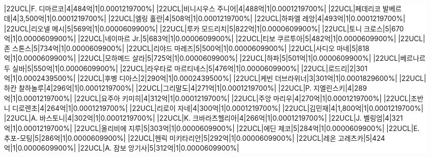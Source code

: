 |22UCL|F. 디마르코|4|484억|1|0.0001219700%|
|22UCL|비니시우스 주니어|4|488억|1|0.0001219700%|
|22UCL|페데리코 발베르데|4|3,500억|1|0.0001219700%|
|22UCL|엘링 홀란|4|508억|1|0.0001219700%|
|22UCL|하파엘 레앙|4|493억|1|0.0001219700%|
|22UCL|리오넬 메시|5|569억|1|0.0000609900%|
|22UCL|루카 모드리치|5|822억|1|0.0000609900%|
|22UCL|토니 크로스|5|670억|1|0.0000609900%|
|22UCL|네이마르 Jr.|5|683억|1|0.0000609900%|
|22UCL|티보 쿠르투아|5|482억|1|0.0000609900%|
|22UCL|존 스톤스|5|734억|1|0.0000609900%|
|22UCL|리야드 마레즈|5|500억|1|0.0000609900%|
|22UCL|사디오 마네|5|818억|1|0.0000609900%|
|22UCL|모하메드 살라|5|725억|1|0.0000609900%|
|22UCL|하파|5|501억|1|0.0000609900%|
|22UCL|베르나르두 실바|5|550억|1|0.0000609900%|
|22UCL|라우타로 마르티네스|5|476억|1|0.0000609900%|
|22UCL|로드리|2|301억|1|0.0002439500%|
|22UCL|후벵 디아스|2|290억|1|0.0002439500%|
|22UCL|케빈 더브라위너|3|301억|1|0.0001829600%|
|22UCL|하칸 찰하놀루|4|296억|1|0.0001219700%|
|22UCL|그리말도|4|271억|1|0.0001219700%|
|22UCL|P. 지엘린스키|4|289억|1|0.0001219700%|
|22UCL|요주아 키미히|4|312억|1|0.0001219700%|
|22UCL|주앙 마리우|4|270억|1|0.0001219700%|
|22UCL|조반니 디로렌초|4|264억|1|0.0001219700%|
|22UCL|리로이 자네|4|300억|1|0.0001219700%|
|22UCL|김민재|4|1,800억|1|0.0001219700%|
|22UCL|A. 바스토니|4|302억|1|0.0001219700%|
|22UCL|K. 크바라츠헬리아|4|266억|1|0.0001219700%|
|22UCL|J. 벨링엄|4|321억|1|0.0001219700%|
|22UCL|올리비에 지루|5|303억|1|0.0000609900%|
|22UCL|에딘 제코|5|284억|1|0.0000609900%|
|22UCL|E. 추포-모팅|5|286억|1|0.0000609900%|
|22UCL|헨릭 미키타리안|5|292억|1|0.0000609900%|
|22UCL|레온 고레츠카|5|424억|1|0.0000609900%|
|22UCL|A. 잠보 앙기사|5|312억|1|0.0000609900%|